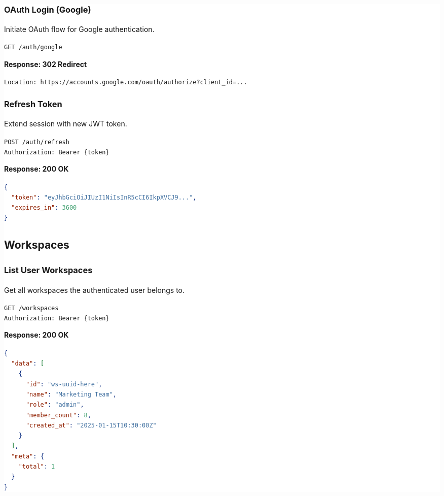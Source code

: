 ### OAuth Login (Google)
Initiate OAuth flow for Google authentication.

```http
GET /auth/google
```

**Response: 302 Redirect**
```
Location: https://accounts.google.com/oauth/authorize?client_id=...
```

### Refresh Token
Extend session with new JWT token.

```http
POST /auth/refresh
Authorization: Bearer {token}
```

**Response: 200 OK**
```json
{
  "token": "eyJhbGciOiJIUzI1NiIsInR5cCI6IkpXVCJ9...",
  "expires_in": 3600
}
```

## Workspaces

### List User Workspaces
Get all workspaces the authenticated user belongs to.

```http
GET /workspaces
Authorization: Bearer {token}
```

**Response: 200 OK**
```json
{
  "data": [
    {
      "id": "ws-uuid-here",
      "name": "Marketing Team",
      "role": "admin",
      "member_count": 8,
      "created_at": "2025-01-15T10:30:00Z"
    }
  ],
  "meta": {
    "total": 1
  }
}
```
